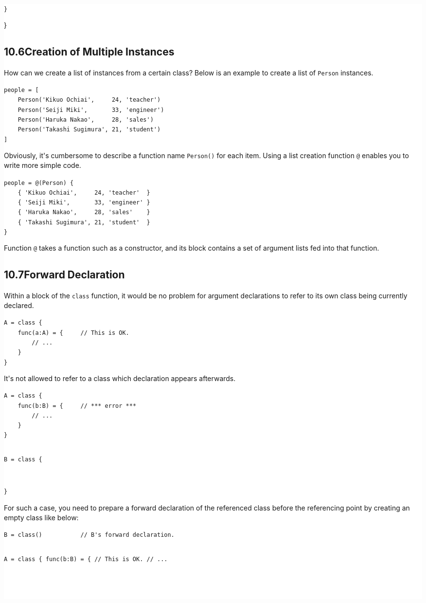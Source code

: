     }
}
</code></pre>
<h2><span class="caption-index-2">10.6</span><a name="anchor-10-6"></a>Creation of Multiple Instances</h2>
<p>
How can we create a list of instances from a certain class? Below is an example to create a list of <code class="highlighter-rouge">Person</code> instances.
</p>
<pre class="highlight"><code>people = [
    Person('Kikuo Ochiai',     24, 'teacher')
    Person('Seiji Miki',       33, 'engineer')
    Person('Haruka Nakao',     28, 'sales')
    Person('Takashi Sugimura', 21, 'student')
]
</code></pre>
<p>
Obviously, it's cumbersome to describe a function name <code class="highlighter-rouge">Person()</code> for each item. Using a list creation function <code class="highlighter-rouge">@</code> enables you to write more simple code.
</p>
<pre class="highlight"><code>people = @(Person) {
    { 'Kikuo Ochiai',     24, 'teacher'  }
    { 'Seiji Miki',       33, 'engineer' }
    { 'Haruka Nakao',     28, 'sales'    }
    { 'Takashi Sugimura', 21, 'student'  }
}
</code></pre>
<p>
Function <code class="highlighter-rouge">@</code> takes a function such as a constructor, and its block contains a set of argument lists fed into that function.
</p>
<h2><span class="caption-index-2">10.7</span><a name="anchor-10-7"></a>Forward Declaration</h2>
<p>
Within a block of the <code class="highlighter-rouge">class</code> function, it would be no problem for argument declarations to refer to its own class being currently declared.
</p>
<pre class="highlight"><code>A = class {
    func(a:A) = {     // This is OK.
        // ...
    }
}
</code></pre>
<p>
It's not allowed to refer to a class which declaration appears afterwards.
</p>
<pre class="highlight"><code>A = class {
    func(b:B) = {     // *** error ***
        // ...
    }
}

B = class {

}
</code></pre>
<p>
For such a case, you need to prepare a forward declaration of the referenced class before the referencing point by creating an empty class like below:
</p>
<pre class="highlight"><code>B = class()           // B's forward declaration.

A = class {
    func(b:B) = {     // This is OK.
        // ...